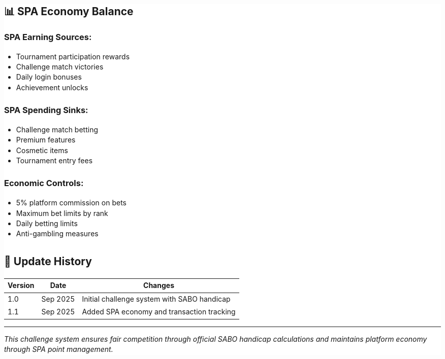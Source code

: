 ## 📊 SPA Economy Balance

### **SPA Earning Sources:**
- Tournament participation rewards
- Challenge match victories
- Daily login bonuses
- Achievement unlocks

### **SPA Spending Sinks:**
- Challenge match betting
- Premium features
- Cosmetic items
- Tournament entry fees

### **Economic Controls:**
- 5% platform commission on bets
- Maximum bet limits by rank
- Daily betting limits
- Anti-gambling measures

## 🔄 Update History

| Version | Date | Changes |
|---------|------|---------|
| 1.0 | Sep 2025 | Initial challenge system with SABO handicap |
| 1.1 | Sep 2025 | Added SPA economy and transaction tracking |

---

*This challenge system ensures fair competition through official SABO handicap calculations and maintains platform economy through SPA point management.*